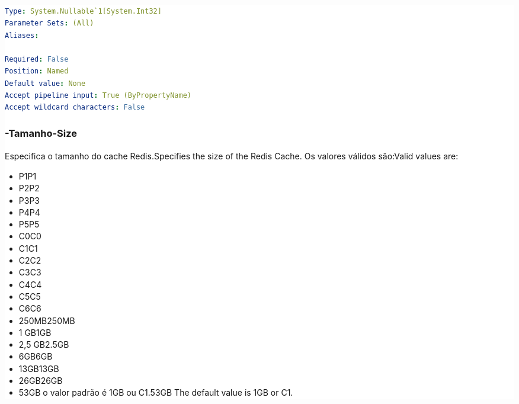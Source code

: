 ```yaml
Type: System.Nullable`1[System.Int32]
Parameter Sets: (All)
Aliases:

Required: False
Position: Named
Default value: None
Accept pipeline input: True (ByPropertyName)
Accept wildcard characters: False
```

### <span data-ttu-id="17109-196">-Tamanho</span><span class="sxs-lookup"><span data-stu-id="17109-196">-Size</span></span>
<span data-ttu-id="17109-197">Especifica o tamanho do cache Redis.</span><span class="sxs-lookup"><span data-stu-id="17109-197">Specifies the size of the Redis Cache.</span></span>
<span data-ttu-id="17109-198">Os valores válidos são:</span><span class="sxs-lookup"><span data-stu-id="17109-198">Valid values are:</span></span> 
- <span data-ttu-id="17109-199">P1</span><span class="sxs-lookup"><span data-stu-id="17109-199">P1</span></span>
- <span data-ttu-id="17109-200">P2</span><span class="sxs-lookup"><span data-stu-id="17109-200">P2</span></span>
- <span data-ttu-id="17109-201">P3</span><span class="sxs-lookup"><span data-stu-id="17109-201">P3</span></span>
- <span data-ttu-id="17109-202">P4</span><span class="sxs-lookup"><span data-stu-id="17109-202">P4</span></span>
- <span data-ttu-id="17109-203">P5</span><span class="sxs-lookup"><span data-stu-id="17109-203">P5</span></span>
- <span data-ttu-id="17109-204">C0</span><span class="sxs-lookup"><span data-stu-id="17109-204">C0</span></span>
- <span data-ttu-id="17109-205">C1</span><span class="sxs-lookup"><span data-stu-id="17109-205">C1</span></span>
- <span data-ttu-id="17109-206">C2</span><span class="sxs-lookup"><span data-stu-id="17109-206">C2</span></span>
- <span data-ttu-id="17109-207">C3</span><span class="sxs-lookup"><span data-stu-id="17109-207">C3</span></span>
- <span data-ttu-id="17109-208">C4</span><span class="sxs-lookup"><span data-stu-id="17109-208">C4</span></span>
- <span data-ttu-id="17109-209">C5</span><span class="sxs-lookup"><span data-stu-id="17109-209">C5</span></span>
- <span data-ttu-id="17109-210">C6</span><span class="sxs-lookup"><span data-stu-id="17109-210">C6</span></span>
- <span data-ttu-id="17109-211">250MB</span><span class="sxs-lookup"><span data-stu-id="17109-211">250MB</span></span>
- <span data-ttu-id="17109-212">1 GB</span><span class="sxs-lookup"><span data-stu-id="17109-212">1GB</span></span>
- <span data-ttu-id="17109-213">2,5 GB</span><span class="sxs-lookup"><span data-stu-id="17109-213">2.5GB</span></span>
- <span data-ttu-id="17109-214">6GB</span><span class="sxs-lookup"><span data-stu-id="17109-214">6GB</span></span>
- <span data-ttu-id="17109-215">13GB</span><span class="sxs-lookup"><span data-stu-id="17109-215">13GB</span></span>
- <span data-ttu-id="17109-216">26GB</span><span class="sxs-lookup"><span data-stu-id="17109-216">26GB</span></span>
- <span data-ttu-id="17109-217">53GB o valor padrão é 1GB ou C1.</span><span class="sxs-lookup"><span data-stu-id="17109-217">53GB The default value is 1GB or C1.</span></span>
